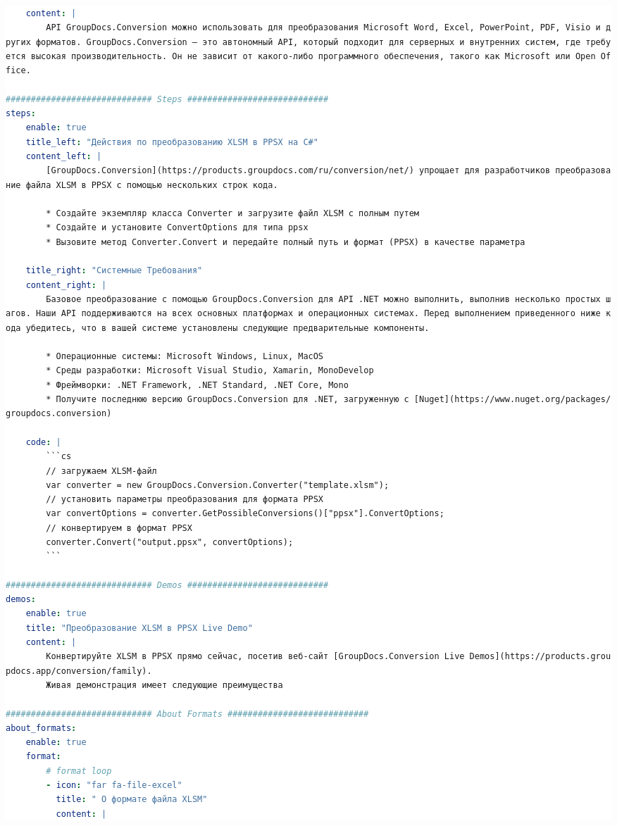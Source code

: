 ```yaml
    content: |
        API GroupDocs.Conversion можно использовать для преобразования Microsoft Word, Excel, PowerPoint, PDF, Visio и других форматов. GroupDocs.Conversion — это автономный API, который подходит для серверных и внутренних систем, где требуется высокая производительность. Он не зависит от какого-либо программного обеспечения, такого как Microsoft или Open Office.

############################# Steps ############################
steps:
    enable: true
    title_left: "Действия по преобразованию XLSM в PPSX на C#"
    content_left: |
        [GroupDocs.Conversion](https://products.groupdocs.com/ru/conversion/net/) упрощает для разработчиков преобразование файла XLSM в PPSX с помощью нескольких строк кода.

        * Создайте экземпляр класса Converter и загрузите файл XLSM с полным путем
        * Создайте и установите ConvertOptions для типа ppsx
        * Вызовите метод Converter.Convert и передайте полный путь и формат (PPSX) в качестве параметра
        
    title_right: "Системные Требования"
    content_right: |
        Базовое преобразование с помощью GroupDocs.Conversion для API .NET можно выполнить, выполнив несколько простых шагов. Наши API поддерживаются на всех основных платформах и операционных системах. Перед выполнением приведенного ниже кода убедитесь, что в вашей системе установлены следующие предварительные компоненты.

        * Операционные системы: Microsoft Windows, Linux, MacOS
        * Среды разработки: Microsoft Visual Studio, Xamarin, MonoDevelop
        * Фреймворки: .NET Framework, .NET Standard, .NET Core, Mono
        * Получите последнюю версию GroupDocs.Conversion для .NET, загруженную с [Nuget](https://www.nuget.org/packages/groupdocs.conversion)
        
    code: |
        ```cs
        // загружаем XLSM-файл
        var converter = new GroupDocs.Conversion.Converter("template.xlsm");
        // установить параметры преобразования для формата PPSX
        var convertOptions = converter.GetPossibleConversions()["ppsx"].ConvertOptions;
        // конвертируем в формат PPSX
        converter.Convert("output.ppsx", convertOptions);
        ```
        
############################# Demos ############################
demos:
    enable: true
    title: "Преобразование XLSM в PPSX Live Demo"
    content: |
        Конвертируйте XLSM в PPSX прямо сейчас, посетив веб-сайт [GroupDocs.Conversion Live Demos](https://products.groupdocs.app/conversion/family).
        Живая демонстрация имеет следующие преимущества
        
############################# About Formats ############################
about_formats:
    enable: true
    format:
        # format loop
        - icon: "far fa-file-excel"
          title: " О формате файла XLSM"
          content: |
```